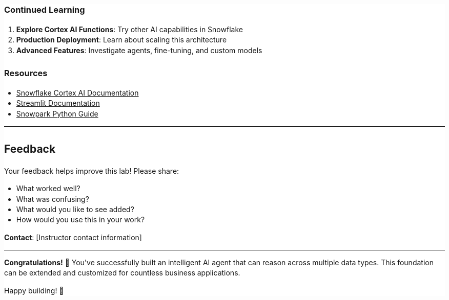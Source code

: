 ### Continued Learning
1. **Explore Cortex AI Functions**: Try other AI capabilities in Snowflake
2. **Production Deployment**: Learn about scaling this architecture
3. **Advanced Features**: Investigate agents, fine-tuning, and custom models

### Resources
- [Snowflake Cortex AI Documentation](https://docs.snowflake.com/en/user-guide/snowflake-cortex)
- [Streamlit Documentation](https://docs.streamlit.io/)
- [Snowpark Python Guide](https://docs.snowflake.com/en/developer-guide/snowpark/python/index)

---

## Feedback

Your feedback helps improve this lab! Please share:
- What worked well?
- What was confusing?
- What would you like to see added?
- How would you use this in your work?

**Contact**: [Instructor contact information]

---

**Congratulations!** 🎉 You've successfully built an intelligent AI agent that can reason across multiple data types. This foundation can be extended and customized for countless business applications.

Happy building! 🚀
